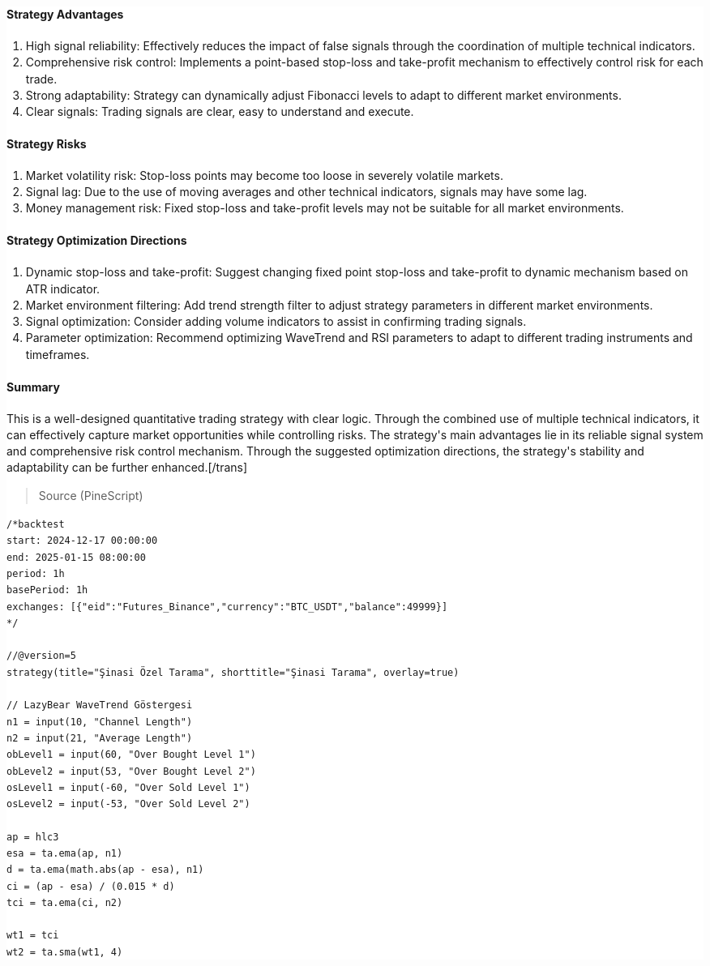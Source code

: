 #### Strategy Advantages
1. High signal reliability: Effectively reduces the impact of false signals through the coordination of multiple technical indicators.
2. Comprehensive risk control: Implements a point-based stop-loss and take-profit mechanism to effectively control risk for each trade.
3. Strong adaptability: Strategy can dynamically adjust Fibonacci levels to adapt to different market environments.
4. Clear signals: Trading signals are clear, easy to understand and execute.

#### Strategy Risks
1. Market volatility risk: Stop-loss points may become too loose in severely volatile markets.
2. Signal lag: Due to the use of moving averages and other technical indicators, signals may have some lag.
3. Money management risk: Fixed stop-loss and take-profit levels may not be suitable for all market environments.

#### Strategy Optimization Directions
1. Dynamic stop-loss and take-profit: Suggest changing fixed point stop-loss and take-profit to dynamic mechanism based on ATR indicator.
2. Market environment filtering: Add trend strength filter to adjust strategy parameters in different market environments.
3. Signal optimization: Consider adding volume indicators to assist in confirming trading signals.
4. Parameter optimization: Recommend optimizing WaveTrend and RSI parameters to adapt to different trading instruments and timeframes.

#### Summary
This is a well-designed quantitative trading strategy with clear logic. Through the combined use of multiple technical indicators, it can effectively capture market opportunities while controlling risks. The strategy's main advantages lie in its reliable signal system and comprehensive risk control mechanism. Through the suggested optimization directions, the strategy's stability and adaptability can be further enhanced.[/trans]



> Source (PineScript)

``` pinescript
/*backtest
start: 2024-12-17 00:00:00
end: 2025-01-15 08:00:00
period: 1h
basePeriod: 1h
exchanges: [{"eid":"Futures_Binance","currency":"BTC_USDT","balance":49999}]
*/

//@version=5
strategy(title="Şinasi Özel Tarama", shorttitle="Şinasi Tarama", overlay=true)

// LazyBear WaveTrend Göstergesi
n1 = input(10, "Channel Length")
n2 = input(21, "Average Length")
obLevel1 = input(60, "Over Bought Level 1")
obLevel2 = input(53, "Over Bought Level 2")
osLevel1 = input(-60, "Over Sold Level 1")
osLevel2 = input(-53, "Over Sold Level 2")

ap = hlc3
esa = ta.ema(ap, n1)
d = ta.ema(math.abs(ap - esa), n1)
ci = (ap - esa) / (0.015 * d)
tci = ta.ema(ci, n2)

wt1 = tci
wt2 = ta.sma(wt1, 4)

```